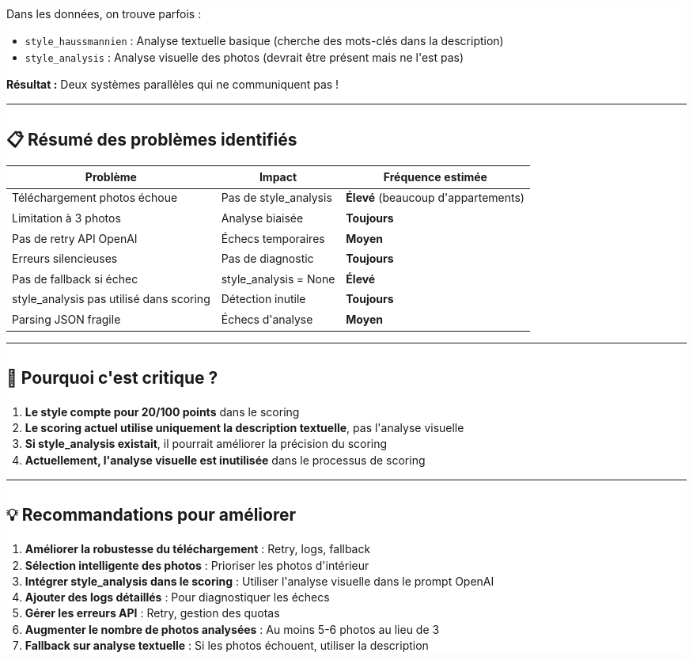 Dans les données, on trouve parfois :
- `style_haussmannien` : Analyse textuelle basique (cherche des mots-clés dans la description)
- `style_analysis` : Analyse visuelle des photos (devrait être présent mais ne l'est pas)

**Résultat :** Deux systèmes parallèles qui ne communiquent pas !

---

## 📋 **Résumé des problèmes identifiés**

| Problème | Impact | Fréquence estimée |
|----------|--------|-------------------|
| Téléchargement photos échoue | Pas de style_analysis | **Élevé** (beaucoup d'appartements) |
| Limitation à 3 photos | Analyse biaisée | **Toujours** |
| Pas de retry API OpenAI | Échecs temporaires | **Moyen** |
| Erreurs silencieuses | Pas de diagnostic | **Toujours** |
| Pas de fallback si échec | style_analysis = None | **Élevé** |
| style_analysis pas utilisé dans scoring | Détection inutile | **Toujours** |
| Parsing JSON fragile | Échecs d'analyse | **Moyen** |

---

## 🎯 **Pourquoi c'est critique ?**

1. **Le style compte pour 20/100 points** dans le scoring
2. **Le scoring actuel utilise uniquement la description textuelle**, pas l'analyse visuelle
3. **Si style_analysis existait**, il pourrait améliorer la précision du scoring
4. **Actuellement, l'analyse visuelle est inutilisée** dans le processus de scoring

---

## 💡 **Recommandations pour améliorer**

1. **Améliorer la robustesse du téléchargement** : Retry, logs, fallback
2. **Sélection intelligente des photos** : Prioriser les photos d'intérieur
3. **Intégrer style_analysis dans le scoring** : Utiliser l'analyse visuelle dans le prompt OpenAI
4. **Ajouter des logs détaillés** : Pour diagnostiquer les échecs
5. **Gérer les erreurs API** : Retry, gestion des quotas
6. **Augmenter le nombre de photos analysées** : Au moins 5-6 photos au lieu de 3
7. **Fallback sur analyse textuelle** : Si les photos échouent, utiliser la description

